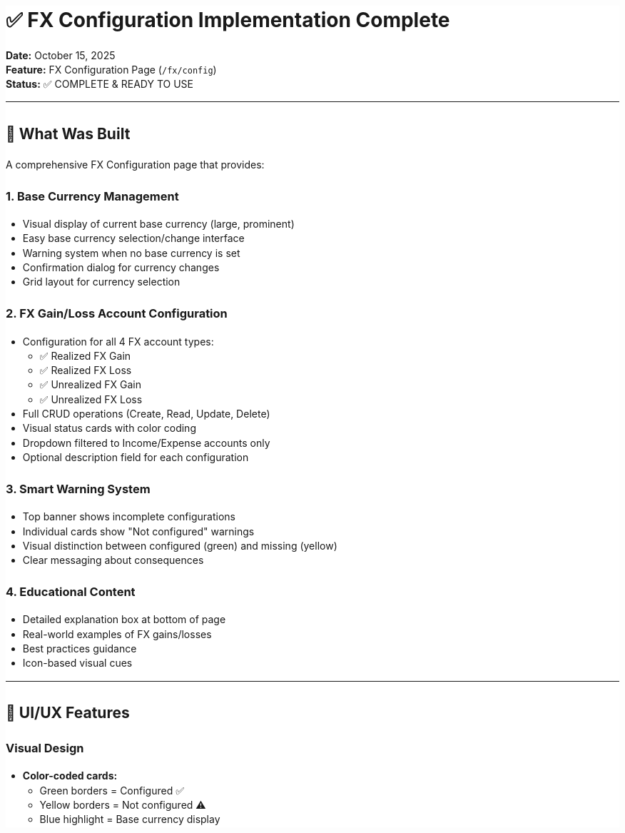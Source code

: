 # ✅ FX Configuration Implementation Complete

**Date:** October 15, 2025  
**Feature:** FX Configuration Page (`/fx/config`)  
**Status:** ✅ COMPLETE & READY TO USE

---

## 🎉 What Was Built

A comprehensive FX Configuration page that provides:

### 1. **Base Currency Management**
- Visual display of current base currency (large, prominent)
- Easy base currency selection/change interface
- Warning system when no base currency is set
- Confirmation dialog for currency changes
- Grid layout for currency selection

### 2. **FX Gain/Loss Account Configuration**
- Configuration for all 4 FX account types:
  - ✅ Realized FX Gain
  - ✅ Realized FX Loss
  - ✅ Unrealized FX Gain
  - ✅ Unrealized FX Loss
- Full CRUD operations (Create, Read, Update, Delete)
- Visual status cards with color coding
- Dropdown filtered to Income/Expense accounts only
- Optional description field for each configuration

### 3. **Smart Warning System**
- Top banner shows incomplete configurations
- Individual cards show "Not configured" warnings
- Visual distinction between configured (green) and missing (yellow)
- Clear messaging about consequences

### 4. **Educational Content**
- Detailed explanation box at bottom of page
- Real-world examples of FX gains/losses
- Best practices guidance
- Icon-based visual cues

---

## 🎨 UI/UX Features

### Visual Design
- **Color-coded cards:**
  - Green borders = Configured ✅
  - Yellow borders = Not configured ⚠️
  - Blue highlight = Base currency display
  